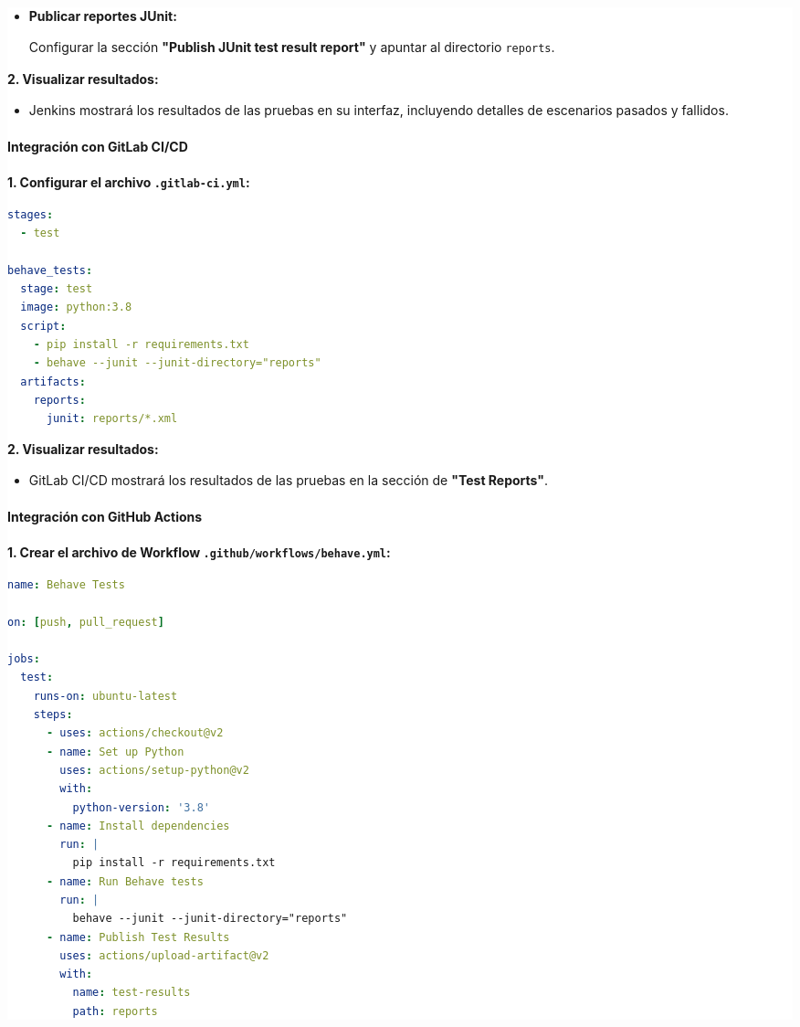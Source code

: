 - **Publicar reportes JUnit:**

  Configurar la sección **"Publish JUnit test result report"** y apuntar al directorio `reports`.

**2. Visualizar resultados:**

- Jenkins mostrará los resultados de las pruebas en su interfaz, incluyendo detalles de escenarios pasados y fallidos.

#### **Integración con GitLab CI/CD**

**1. Configurar el archivo `.gitlab-ci.yml`:**

```yaml
stages:
  - test

behave_tests:
  stage: test
  image: python:3.8
  script:
    - pip install -r requirements.txt
    - behave --junit --junit-directory="reports"
  artifacts:
    reports:
      junit: reports/*.xml
```

**2. Visualizar resultados:**

- GitLab CI/CD mostrará los resultados de las pruebas en la sección de **"Test Reports"**.

#### **Integración con GitHub Actions**

**1. Crear el archivo de Workflow `.github/workflows/behave.yml`:**

```yaml
name: Behave Tests

on: [push, pull_request]

jobs:
  test:
    runs-on: ubuntu-latest
    steps:
      - uses: actions/checkout@v2
      - name: Set up Python
        uses: actions/setup-python@v2
        with:
          python-version: '3.8'
      - name: Install dependencies
        run: |
          pip install -r requirements.txt
      - name: Run Behave tests
        run: |
          behave --junit --junit-directory="reports"
      - name: Publish Test Results
        uses: actions/upload-artifact@v2
        with:
          name: test-results
          path: reports
```
